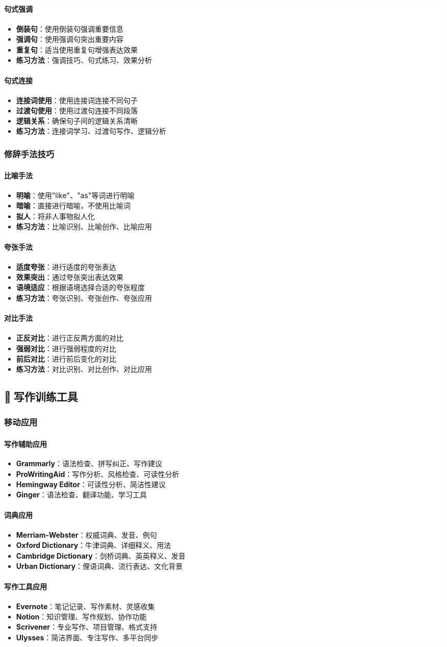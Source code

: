 #### 句式强调
- **倒装句**：使用倒装句强调重要信息
- **强调句**：使用强调句突出重要内容
- **重复句**：适当使用重复句增强表达效果
- **练习方法**：强调技巧、句式练习、效果分析

#### 句式连接
- **连接词使用**：使用连接词连接不同句子
- **过渡句使用**：使用过渡句连接不同段落
- **逻辑关系**：确保句子间的逻辑关系清晰
- **练习方法**：连接词学习、过渡句写作、逻辑分析

### 修辞手法技巧

#### 比喻手法
- **明喻**：使用"like"、"as"等词进行明喻
- **暗喻**：直接进行暗喻，不使用比喻词
- **拟人**：将非人事物拟人化
- **练习方法**：比喻识别、比喻创作、比喻应用

#### 夸张手法
- **适度夸张**：进行适度的夸张表达
- **效果突出**：通过夸张突出表达效果
- **语境适应**：根据语境选择合适的夸张程度
- **练习方法**：夸张识别、夸张创作、夸张应用

#### 对比手法
- **正反对比**：进行正反两方面的对比
- **强弱对比**：进行强弱程度的对比
- **前后对比**：进行前后变化的对比
- **练习方法**：对比识别、对比创作、对比应用

## 🔧 写作训练工具

### 移动应用

#### 写作辅助应用
- **Grammarly**：语法检查、拼写纠正、写作建议
- **ProWritingAid**：写作分析、风格检查、可读性分析
- **Hemingway Editor**：可读性分析、简洁性建议
- **Ginger**：语法检查、翻译功能、学习工具

#### 词典应用
- **Merriam-Webster**：权威词典、发音、例句
- **Oxford Dictionary**：牛津词典、详细释义、用法
- **Cambridge Dictionary**：剑桥词典、英英释义、发音
- **Urban Dictionary**：俚语词典、流行表达、文化背景

#### 写作工具应用
- **Evernote**：笔记记录、写作素材、灵感收集
- **Notion**：知识管理、写作规划、协作功能
- **Scrivener**：专业写作、项目管理、格式支持
- **Ulysses**：简洁界面、专注写作、多平台同步
